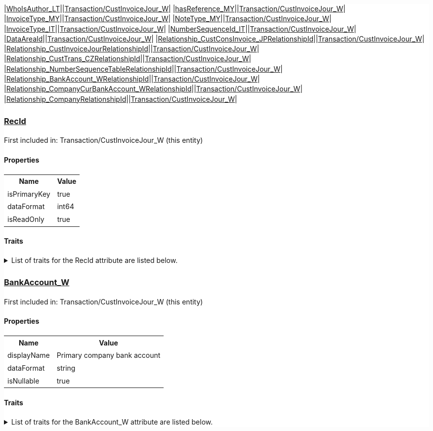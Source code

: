 |[WhoIsAuthor_LT](#WhoIsAuthor_LT)||<a href="CustInvoiceJour_W.md" target="_blank">Transaction/CustInvoiceJour_W</a>|
|[hasReference_MY](#hasReference_MY)||<a href="CustInvoiceJour_W.md" target="_blank">Transaction/CustInvoiceJour_W</a>|
|[InvoiceType_MY](#InvoiceType_MY)||<a href="CustInvoiceJour_W.md" target="_blank">Transaction/CustInvoiceJour_W</a>|
|[NoteType_MY](#NoteType_MY)||<a href="CustInvoiceJour_W.md" target="_blank">Transaction/CustInvoiceJour_W</a>|
|[InvoiceType_IT](#InvoiceType_IT)||<a href="CustInvoiceJour_W.md" target="_blank">Transaction/CustInvoiceJour_W</a>|
|[NumberSequenceId_IT](#NumberSequenceId_IT)||<a href="CustInvoiceJour_W.md" target="_blank">Transaction/CustInvoiceJour_W</a>|
|[DataAreaId](#DataAreaId)||<a href="CustInvoiceJour_W.md" target="_blank">Transaction/CustInvoiceJour_W</a>|
|[Relationship_CustConsInvoice_JPRelationshipId](#Relationship_CustConsInvoice_JPRelationshipId)||<a href="CustInvoiceJour_W.md" target="_blank">Transaction/CustInvoiceJour_W</a>|
|[Relationship_CustInvoiceJourRelationshipId](#Relationship_CustInvoiceJourRelationshipId)||<a href="CustInvoiceJour_W.md" target="_blank">Transaction/CustInvoiceJour_W</a>|
|[Relationship_CustTrans_CZRelationshipId](#Relationship_CustTrans_CZRelationshipId)||<a href="CustInvoiceJour_W.md" target="_blank">Transaction/CustInvoiceJour_W</a>|
|[Relationship_NumberSequenceTableRelationshipId](#Relationship_NumberSequenceTableRelationshipId)||<a href="CustInvoiceJour_W.md" target="_blank">Transaction/CustInvoiceJour_W</a>|
|[Relationship_BankAccount_WRelationshipId](#Relationship_BankAccount_WRelationshipId)||<a href="CustInvoiceJour_W.md" target="_blank">Transaction/CustInvoiceJour_W</a>|
|[Relationship_CompanyCurBankAccount_WRelationshipId](#Relationship_CompanyCurBankAccount_WRelationshipId)||<a href="CustInvoiceJour_W.md" target="_blank">Transaction/CustInvoiceJour_W</a>|
|[Relationship_CompanyRelationshipId](#Relationship_CompanyRelationshipId)||<a href="CustInvoiceJour_W.md" target="_blank">Transaction/CustInvoiceJour_W</a>|

### <a href=#RecId name="RecId">RecId</a>

First included in: Transaction/CustInvoiceJour_W (this entity)  

#### Properties

<table><tr><th>Name</th><th>Value</th></tr><tr><td>isPrimaryKey</td><td>true</td></tr><tr><td>dataFormat</td><td>int64</td></tr><tr><td>isReadOnly</td><td>true</td></tr></table>

#### Traits

<details><summary>List of traits for the RecId attribute are listed below.</summary></details>

### <a href=#BankAccount_W name="BankAccount_W">BankAccount_W</a>

First included in: Transaction/CustInvoiceJour_W (this entity)  

#### Properties

<table><tr><th>Name</th><th>Value</th></tr><tr><td>displayName</td><td>Primary company bank account</td></tr><tr><td>dataFormat</td><td>string</td></tr><tr><td>isNullable</td><td>true</td></tr></table>

#### Traits

<details><summary>List of traits for the BankAccount_W attribute are listed below.</summary></details>
